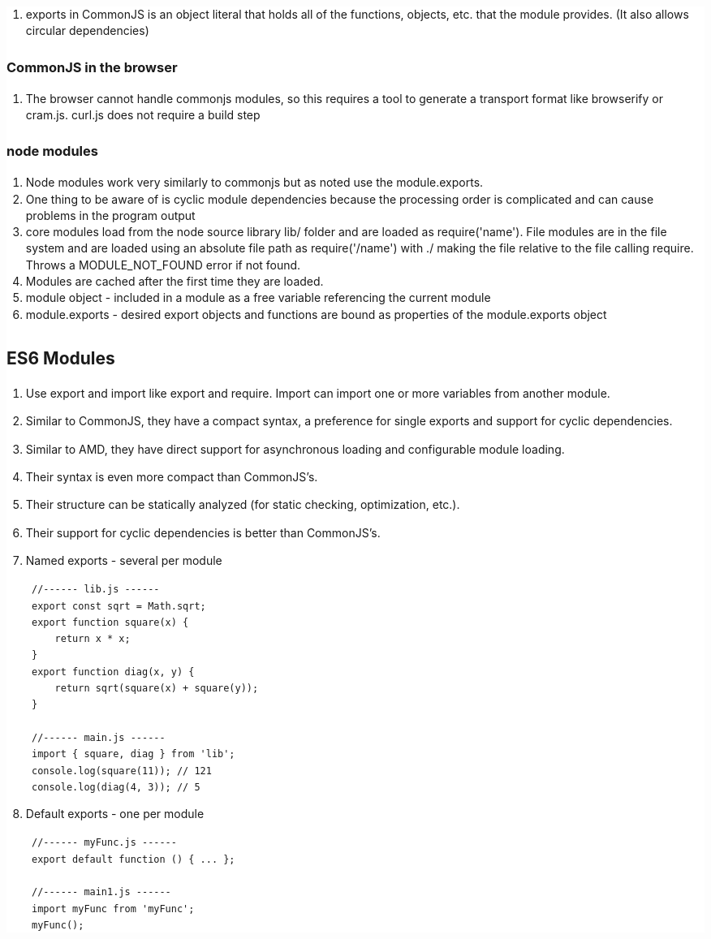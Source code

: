 1. exports in CommonJS is an object literal that holds all of the functions, objects, etc. that the module provides. (It also allows circular dependencies)
### CommonJS in the browser
1. The browser cannot handle commonjs modules, so this requires a tool to generate a transport format like browserify or cram.js. curl.js does not require a build step
### node modules
1. Node modules work very similarly to commonjs but as noted use the module.exports.
2. One thing to be aware of is cyclic module dependencies because the processing order is complicated and can cause problems in the program output
3. core modules load from the node source library lib/ folder and are loaded as require('name'). File modules are in the file system and are loaded using an absolute file path as require('/name') with ./ making the file relative to the file calling require. Throws a MODULE_NOT_FOUND error if not found. 
4. Modules are cached after the first time they are loaded. 
5. module object - included in a module as a free variable referencing the current module
6. module.exports - desired export objects and functions are bound as properties of the module.exports object
## ES6 Modules
1. Use export and import like export and require. Import can import one or more variables from another module. 
2. Similar to CommonJS, they have a compact syntax, a preference for single exports and support for cyclic dependencies.
3. Similar to AMD, they have direct support for asynchronous loading and configurable module loading.
4. Their syntax is even more compact than CommonJS’s.
5. Their structure can be statically analyzed (for static checking, optimization, etc.).
6. Their support for cyclic dependencies is better than CommonJS’s.
7. Named exports - several per module

        //------ lib.js ------
        export const sqrt = Math.sqrt;
        export function square(x) {
            return x * x;
        }
        export function diag(x, y) {
            return sqrt(square(x) + square(y));
        }

        //------ main.js ------
        import { square, diag } from 'lib';
        console.log(square(11)); // 121
        console.log(diag(4, 3)); // 5

8. Default exports - one per module 

        //------ myFunc.js ------
        export default function () { ... };

        //------ main1.js ------
        import myFunc from 'myFunc';
        myFunc();
